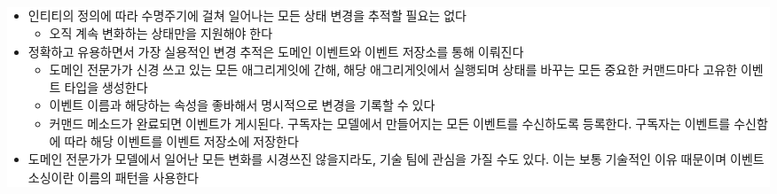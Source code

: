 - 인티티의 정의에 따라 수명주기에 걸쳐 일어나는 모든 상태 변경을 추적할 필요는 없다
    - 오직 계속 변화하는 상태만을 지원해야 한다
- 정확하고 유용하면서 가장 실용적인 변경 추적은 도메인 이벤트와 이벤트 저장소를 통해 이뤄진다
    - 도메인 전문가가 신경 쓰고 있는 모든 애그리게잇에 간해, 해당 애그리게잇에서 실행되며 상태를 바꾸는 모든 중요한 커맨드마다 고유한 이벤트 타입을 생성한다
    - 이벤트 이름과 해당하는 속성을 좋바해서 명시적으로 변경을 기록할 수 있다
    - 커맨드 메소드가 완료되면 이벤트가 게시된다. 구독자는 모델에서 만들어지는 모든 이벤트를 수신하도록 등록한다. 구독자는 이벤트를 수신함에 따라 해당 이벤트를 이벤트 저장소에 저장한다
- 도메인 전문가가 모델에서 일어난 모든 변화를 시경쓰진 않을지라도, 기술 팀에 관심을 가질 수도 있다. 이는 보통 기술적인 이유 때문이며 이벤트 소싱이란 이름의 패턴을 사용한다 